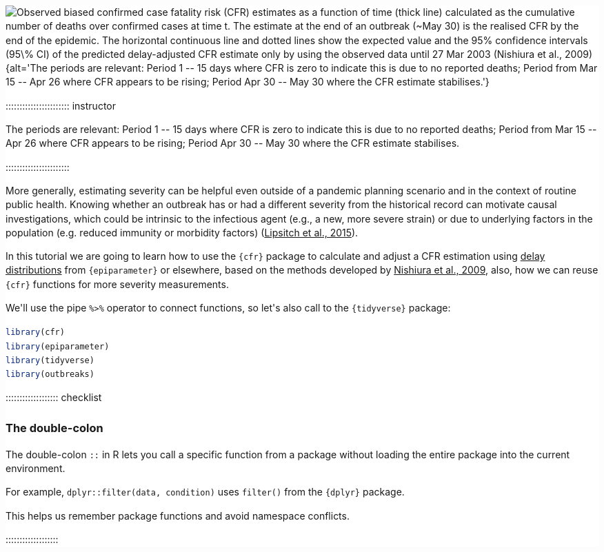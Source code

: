 ![Observed biased confirmed case fatality risk (CFR) estimates as a function of time (thick line) calculated as the cumulative number 
of deaths over confirmed cases at time t. The estimate at the end of an outbreak (~May 30) is the realised CFR by the end of the epidemic.
 The horizontal continuous line and dotted lines show the expected value and the 95% confidence intervals ($95\%$ CI) of the predicted delay-adjusted 
 CFR estimate only by using the observed data until 27 Mar 2003
  ([Nishiura et al., 2009](https://journals.plos.org/plosone/article?id=10.1371/journal.pone.0006852))](fig/cfr-pone.0006852.g003-fig_c.png){alt='The periods are relevant: Period 1 -- 15 days where CFR is zero to indicate this is due to no reported deaths; Period from Mar 15 -- Apr 26 where CFR appears to be rising; Period Apr 30 -- May 30 where the CFR estimate stabilises.'}

::::::::::::::::::::::: instructor

The periods are relevant: Period 1 -- 15 days where CFR is zero to indicate this is due to no reported deaths; Period from Mar 15 -- Apr 26 where CFR appears to be rising; Period Apr 30 -- May 30 where the CFR estimate stabilises.

:::::::::::::::::::::::

More generally, estimating severity can be helpful even outside of a pandemic planning scenario and in the context of routine public health. 
Knowing whether an outbreak has or had a different severity from the historical record can motivate causal investigations, 
which could be intrinsic to the infectious agent (e.g., a new, more severe strain) or due to underlying factors in the population (e.g. reduced immunity or morbidity factors) ([Lipsitch et al., 2015](https://journals.plos.org/plosntds/article?id=10.1371/journal.pntd.0003846)).

In this tutorial we are going to learn how to use the `{cfr}` package to calculate and adjust a CFR estimation using [delay distributions](../learners/reference.md#delaydist) from `{epiparameter}` or elsewhere, based on the methods developed by [Nishiura et al., 2009](https://journals.plos.org/plosone/article?id=10.1371/journal.pone.0006852), also, how we can reuse `{cfr}` functions for more severity measurements.

We'll use the pipe `%>%` operator to connect  functions, so let's also call to the `{tidyverse}` package:


``` r
library(cfr)
library(epiparameter)
library(tidyverse)
library(outbreaks)
```

::::::::::::::::::: checklist

### The double-colon

The double-colon `::` in R lets you call a specific function from a package without loading the entire package into the current environment. 

For example, `dplyr::filter(data, condition)` uses `filter()` from the `{dplyr}` package.

This helps us remember package functions and avoid namespace conflicts.

:::::::::::::::::::
